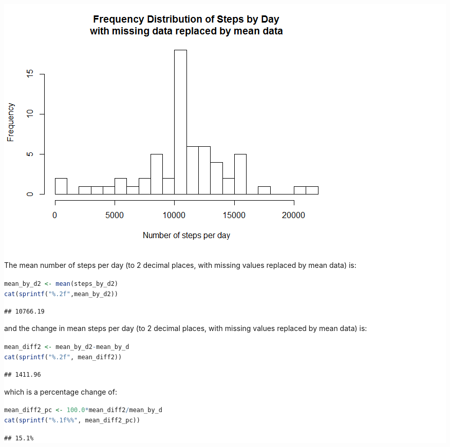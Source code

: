 ![](PA1_template_files/figure-html/plot3a-1.png) 

The mean number of steps per day
(to 2 decimal places, with missing values replaced by mean data) is: 

```r
mean_by_d2 <- mean(steps_by_d2)
cat(sprintf("%.2f",mean_by_d2))
```

```
## 10766.19
```
and the change in mean steps per day
(to 2 decimal places, with missing values replaced by mean data) is:

```r
mean_diff2 <- mean_by_d2-mean_by_d
cat(sprintf("%.2f", mean_diff2))
```

```
## 1411.96
```
which is a percentage change of:

```r
mean_diff2_pc <- 100.0*mean_diff2/mean_by_d
cat(sprintf("%.1f%%", mean_diff2_pc))
```

```
## 15.1%
```
